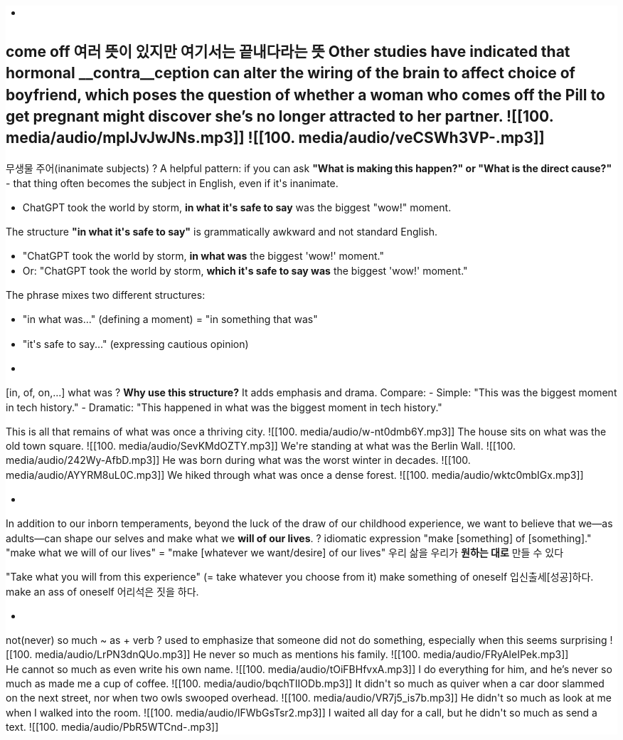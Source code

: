 -

come off
여러 뜻이 있지만 여기서는 끝내다라는 뜻
Other studies have indicated that hormonal __contra__ception can alter the wiring of the brain to affect choice of boyfriend, which poses the question of whether a woman who **comes off** the Pill to get pregnant might discover she’s no longer attracted to her partner.
![[100. media/audio/mplJvJwJNs.mp3]] ![[100. media/audio/veCSWh3VP-.mp3]]
-

무생물 주어(inanimate subjects)
?
A helpful pattern: if you can ask **"What is making this happen?" or "What is the direct cause?"** - that thing often becomes the subject in English, even if it's inanimate.
- ChatGPT took the world by storm, **in what it's safe to say** was the biggest "wow!" moment.

The structure **"in what it's safe to say"** is grammatically awkward and not standard English.
- "ChatGPT took the world by storm, **in what was** the biggest 'wow!' moment."
- Or: "ChatGPT took the world by storm, **which it's safe to say was** the biggest 'wow!' moment."

The phrase mixes two different structures:
- "in what was..." (defining a moment) = "in something that was"
- "it's safe to say..." (expressing cautious opinion)

-

[in, of, on,...] what was
?
**Why use this structure?**
         It adds emphasis and drama. Compare:
           - Simple: "This was the biggest moment in tech history."
           - Dramatic: "This happened in what was the biggest moment in tech history."

This is all that remains of what was once a thriving city. ![[100. media/audio/w-nt0dmb6Y.mp3]]
The house sits on what was the old town square. ![[100. media/audio/SevKMdOZTY.mp3]]
We're standing at what was the Berlin Wall. ![[100. media/audio/242Wy-AfbD.mp3]]
He was born during what was the worst winter in decades. ![[100. media/audio/AYYRM8uL0C.mp3]]
We hiked through what was once a dense forest. ![[100. media/audio/wktc0mbIGx.mp3]]

-

In addition to our inborn temperaments, beyond the luck of the draw of our childhood experience, we want to believe that we—as adults—can shape our selves and make what we **will of our lives**.
?
idiomatic expression "make [something] of [something]."
"make what we will of our lives" = "make [whatever we want/desire] of our lives" 우리 삶을 우리가 **원하는 대로** 만들 수 있다

"Take what you will from this experience" (= take whatever you choose from it)
make something of oneself 입신출세[성공]하다.
make an ass of oneself 어리석은 짓을 하다.

-

not(never) so much ~ as + verb
?
used to emphasize that someone did not do something, especially when this seems surprising
![[100. media/audio/LrPN3dnQUo.mp3]]
He never so much as mentions his family. ![[100. media/audio/FRyAleIPek.mp3]]
He cannot so much as even write his own name. ![[100. media/audio/tOiFBHfvxA.mp3]]
I do everything for him, and he’s never so much as made me a cup of coffee. ![[100. media/audio/bqchTIIODb.mp3]]
It didn't so much as quiver when a car door slammed on the next street, nor when two owls swooped overhead. ![[100. media/audio/VR7j5_is7b.mp3]]
He didn't so much as look at me when I walked into the room. ![[100. media/audio/lFWbGsTsr2.mp3]]
I waited all day for a call, but he didn't so much as send a text. ![[100. media/audio/PbR5WTCnd-.mp3]]